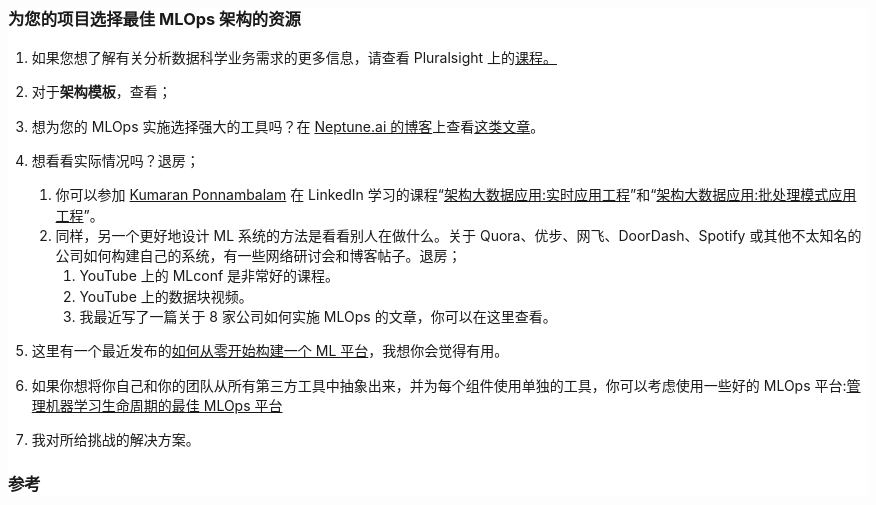 ### 为您的项目选择最佳 MLOps 架构的资源

1.  如果您想了解有关分析数据科学业务需求的更多信息，请查看 Pluralsight 上的[课程。](https://web.archive.org/web/20221206141011/https://app.pluralsight.com/library/courses/data-science-business-requirements-analyzing/table-of-contents)
2.  对于**架构模板**，查看；

3.  想为您的 MLOps 实施选择强大的工具吗？在 [Neptune.ai 的博客](/web/20221206141011/https://neptune.ai/blog)上查看[这类文章](/web/20221206141011/https://neptune.ai/blog/category/machine-learning-tools)。
4.  想看看实际情况吗？退房；
    1.  你可以参加 [Kumaran Ponnambalam](https://web.archive.org/web/20221206141011/https://www.linkedin.com/learning/instructors/kumaran-ponnambalam) 在 LinkedIn 学习的课程“[架构大数据应用:实时应用工程](https://web.archive.org/web/20221206141011/https://www.linkedin.com/learning/architecting-big-data-applications-real-time-application-engineering)”和“[架构大数据应用:批处理模式应用工程](https://web.archive.org/web/20221206141011/https://www.linkedin.com/learning/architecting-big-data-applications-real-time-application-engineering)”。
    2.  同样，另一个更好地设计 ML 系统的方法是看看别人在做什么。关于 Quora、优步、网飞、DoorDash、Spotify 或其他不太知名的公司如何构建自己的系统，有一些网络研讨会和博客帖子。退房；
        1.  YouTube 上的 MLconf 是非常好的课程。
        2.  YouTube 上的数据块视频。
        3.  我最近写了一篇关于 8 家公司如何实施 MLOps 的文章，你可以在这里查看。
5.  这里有一个最近发布的[如何从零开始构建一个 ML 平台](https://web.archive.org/web/20221206141011/https://www.youtube.com/watch?v=s8Jj9gzQ3xA)，我想你会觉得有用。
6.  如果你想将你自己和你的团队从所有第三方工具中抽象出来，并为每个组件使用单独的工具，你可以考虑使用一些好的 MLOps 平台:[管理机器学习生命周期的最佳 MLOps 平台](/web/20221206141011/https://neptune.ai/blog/best-mlops-platforms-to-manage-machine-learning-lifecycle)
7.  我对所给挑战的解决方案。

### 参考